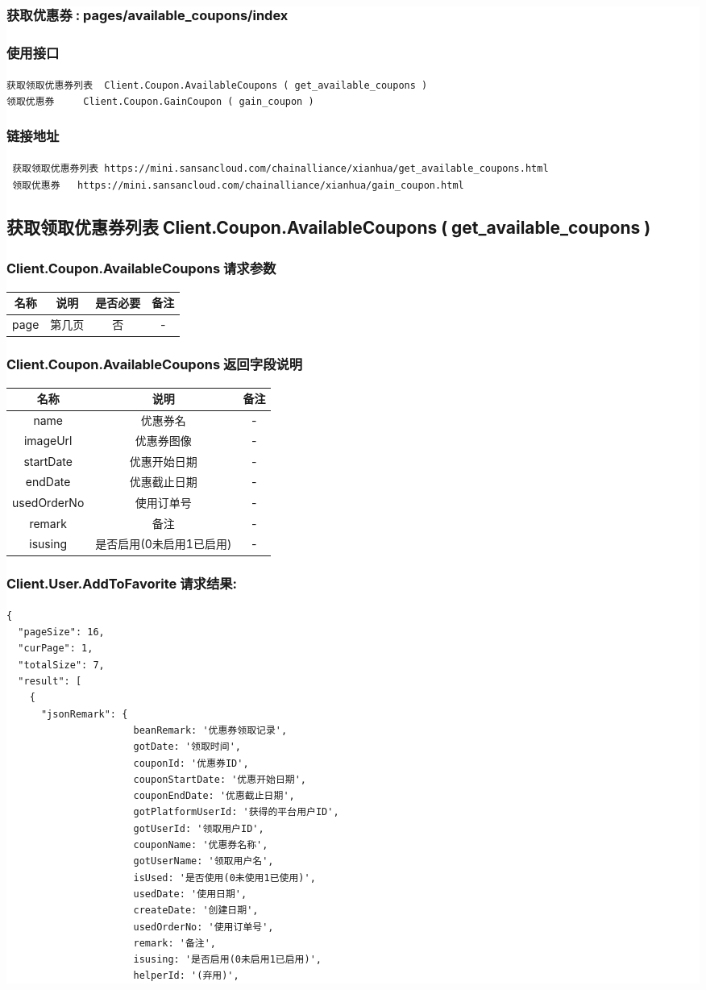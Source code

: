### 获取优惠券 :   pages/available_coupons/index

### 使用接口

    获取领取优惠券列表  Client.Coupon.AvailableCoupons ( get_available_coupons )
    领取优惠券     Client.Coupon.GainCoupon ( gain_coupon )

### 链接地址

     获取领取优惠券列表 https://mini.sansancloud.com/chainalliance/xianhua/get_available_coupons.html
     领取优惠券   https://mini.sansancloud.com/chainalliance/xianhua/gain_coupon.html

##  获取领取优惠券列表  Client.Coupon.AvailableCoupons ( get_available_coupons )
###   Client.Coupon.AvailableCoupons 请求参数

|名称|说明|是否必要|备注
|:---:|:---:|:---:|:---:|
|page|第几页|否|-

### Client.Coupon.AvailableCoupons 返回字段说明

|名称|说明|备注
|:---:|:---:|:---:|
|name|优惠券名|-
|imageUrl|优惠券图像|-
|startDate|优惠开始日期|-
|endDate|优惠截止日期|-
|usedOrderNo|使用订单号|-
|remark|备注|-
|isusing|是否启用(0未启用1已启用)|-

###  Client.User.AddToFavorite 请求结果:

    {
      "pageSize": 16,
      "curPage": 1,
      "totalSize": 7,
      "result": [
        {
          "jsonRemark": {
                          beanRemark: '优惠券领取记录',
                          gotDate: '领取时间',
                          couponId: '优惠券ID',
                          couponStartDate: '优惠开始日期',
                          couponEndDate: '优惠截止日期',
                          gotPlatformUserId: '获得的平台用户ID',
                          gotUserId: '领取用户ID',
                          couponName: '优惠券名称',
                          gotUserName: '领取用户名',
                          isUsed: '是否使用(0未使用1已使用)',
                          usedDate: '使用日期',
                          createDate: '创建日期',
                          usedOrderNo: '使用订单号',
                          remark: '备注',
                          isusing: '是否启用(0未启用1已启用)',
                          helperId: '(弃用)',